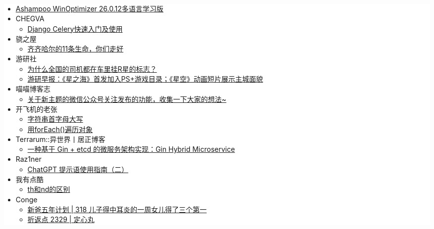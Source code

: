   - [Ashampoo WinOptimizer 26.0.12多语言学习版](https://masuit.com/1225)
- CHEGVA
  - [Django Celery快速入门及使用](https://chegva.com/5757.html)
- 骁之屋
  - [齐齐哈尔的11条生命，你们走好](https://www.ybusad.com/a/57531A9DB8.htm)
- 游研社
  - [为什么全国的司机都在车里挂R星的标志？](https://www.yystv.cn/p/11006)
  - [游研早报：《星之海》首发加入PS+游戏目录；《星空》动画短片展示主城面貌](https://www.yystv.cn/p/11005)
- 喵喵博客志
  - [关于新主题的微信公众号关注发布的功能，收集一下大家的想法~](https://www.mmbkz.cn/5c04f75.html)
- 开飞机的老张
  - [字符串首字母大写](https://kaifeiji.cc/post/capitalize-the-first-letter-of-a-string-in-javascript-1/)
  - [用forEach()遍历对象](https://kaifeiji.cc/post/iterating-through-an-object-with-foreach/)
- Terrarum::异世界丨居正博客
  - [一种基于 Gin + etcd 的微服务架构实现：Gin Hybrid Microservice](https://blog.skyju.cc/post/gin-hybrid-microservice/)
- Raz1ner
  - [ChatGPT 提示语使用指南（二）](https://dev-coco.github.io/post/ChatGPT-Prompt-Guide-2/)
- 我有点酷
  - [th和nd的区别](https://blog.woyou.cool/posts/6002/)
- Conge
  - [新爸五年计划 | 318 儿子得中耳炎的一周女儿得了三个第一](https://conge.livingwithfcs.org/2023/07/26/NewDaddy-sick-son-winning-daughter/)
  - [折返点 2329 | 定心丸](https://conge.livingwithfcs.org/2023/07/26/ReturnPoint-anchor/)
